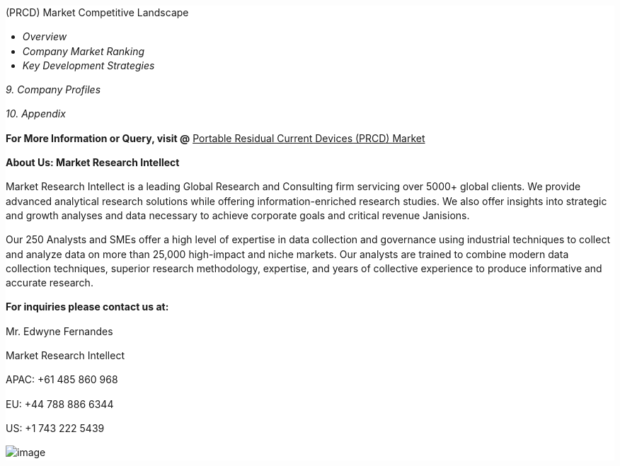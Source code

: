 (PRCD)  Market Competitive Landscape</span></em></p><ul><li><em><span class="">Overview</span></em></li><li><em><span class="">Company Market Ranking</span></em></li><li><em><span class="">Key Development Strategies</span></em></li></ul><p><em><span class="font-[700]">9. Company Profiles</span></em></p><p><em><span class="font-[700]">10. Appendix</span></em></p><p><span class="font-[700]"><strong>For More Information or Query, visit&nbsp;@</strong>&nbsp;</span><span class="font-[700]"><a href="https://www.marketresearchintellect.com/product/global-portable-residual-current-devices-prcd-sales-market/?utm_source=Linkedin&utm_medium=828" target="_blank" data-tracking-control-name="article-ssr-frontend-pulse_little-text-block" data-tracking-will-navigate="" data-test-link="">Portable Residual Current Devices (PRCD)  Market</a></span></p><p><strong><span class="font-[700]">About Us: Market Research Intellect</span></strong></p><p><span class="">Market Research Intellect is a leading Global Research and Consulting firm servicing over 5000+ global clients. We provide advanced analytical research solutions while offering information-enriched research studies.&nbsp;</span>We also offer insights into strategic and growth analyses and data necessary to achieve corporate goals and critical revenue Janisions.</p><p><span class="">Our 250 Analysts and SMEs offer a high level of expertise in data collection and governance using industrial techniques to collect and analyze data on more than 25,000 high-impact and niche markets. Our analysts are trained to combine modern data collection techniques, superior research methodology, expertise, and years of collective experience to produce informative and accurate research.</span></p><p><strong>For inquiries please contact us at:</strong></p><p>Mr. Edwyne Fernandes</p><p>Market Research Intellect</p><p>APAC: +61 485 860 968</p><p>EU: +44 788 886 6344</p><p>US: +1 743 222 5439</p>
![image](https://github.com/user-attachments/assets/a5c9d23f-8fe7-499b-9d1e-9c15b1aa7901)
